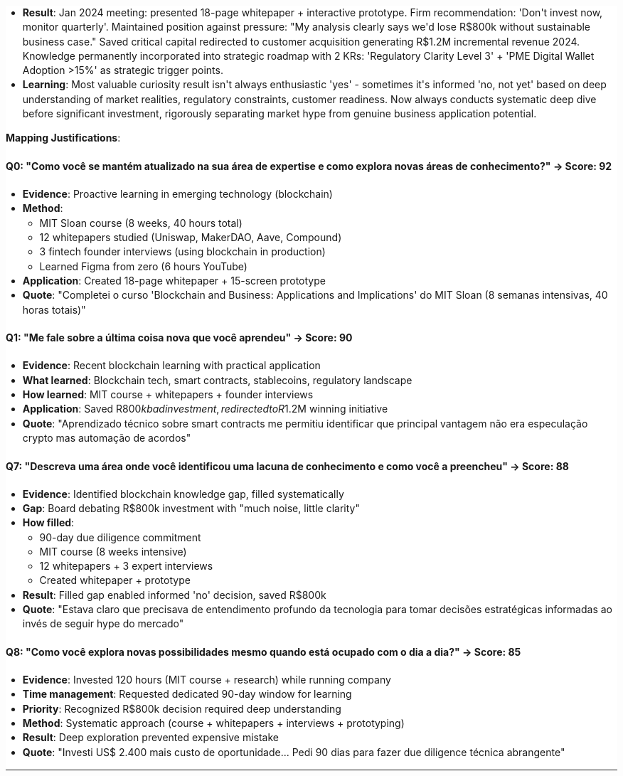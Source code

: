- **Result**: Jan 2024 meeting: presented 18-page whitepaper + interactive prototype. Firm recommendation: 'Don't invest now, monitor quarterly'. Maintained position against pressure: "My analysis clearly says we'd lose R$800k without sustainable business case." Saved critical capital redirected to customer acquisition generating R$1.2M incremental revenue 2024. Knowledge permanently incorporated into strategic roadmap with 2 KRs: 'Regulatory Clarity Level 3' + 'PME Digital Wallet Adoption >15%' as strategic trigger points.
- **Learning**: Most valuable curiosity result isn't always enthusiastic 'yes' - sometimes it's informed 'no, not yet' based on deep understanding of market realities, regulatory constraints, customer readiness. Now always conducts systematic deep dive before significant investment, rigorously separating market hype from genuine business application potential.

**Mapping Justifications**:

#### **Q0: "Como você se mantém atualizado na sua área de expertise e como explora novas áreas de conhecimento?"** → Score: **92**
- **Evidence**: Proactive learning in emerging technology (blockchain)
- **Method**:
  - MIT Sloan course (8 weeks, 40 hours total)
  - 12 whitepapers studied (Uniswap, MakerDAO, Aave, Compound)
  - 3 fintech founder interviews (using blockchain in production)
  - Learned Figma from zero (6 hours YouTube)
- **Application**: Created 18-page whitepaper + 15-screen prototype
- **Quote**: "Completei o curso 'Blockchain and Business: Applications and Implications' do MIT Sloan (8 semanas intensivas, 40 horas totais)"

#### **Q1: "Me fale sobre a última coisa nova que você aprendeu"** → Score: **90**
- **Evidence**: Recent blockchain learning with practical application
- **What learned**: Blockchain tech, smart contracts, stablecoins, regulatory landscape
- **How learned**: MIT course + whitepapers + founder interviews
- **Application**: Saved R$800k bad investment, redirected to R$1.2M winning initiative
- **Quote**: "Aprendizado técnico sobre smart contracts me permitiu identificar que principal vantagem não era especulação crypto mas automação de acordos"

#### **Q7: "Descreva uma área onde você identificou uma lacuna de conhecimento e como você a preencheu"** → Score: **88**
- **Evidence**: Identified blockchain knowledge gap, filled systematically
- **Gap**: Board debating R$800k investment with "much noise, little clarity"
- **How filled**:
  - 90-day due diligence commitment
  - MIT course (8 weeks intensive)
  - 12 whitepapers + 3 expert interviews
  - Created whitepaper + prototype
- **Result**: Filled gap enabled informed 'no' decision, saved R$800k
- **Quote**: "Estava claro que precisava de entendimento profundo da tecnologia para tomar decisões estratégicas informadas ao invés de seguir hype do mercado"

#### **Q8: "Como você explora novas possibilidades mesmo quando está ocupado com o dia a dia?"** → Score: **85**
- **Evidence**: Invested 120 hours (MIT course + research) while running company
- **Time management**: Requested dedicated 90-day window for learning
- **Priority**: Recognized R$800k decision required deep understanding
- **Method**: Systematic approach (course + whitepapers + interviews + prototyping)
- **Result**: Deep exploration prevented expensive mistake
- **Quote**: "Investi US$ 2.400 mais custo de oportunidade... Pedi 90 dias para fazer due diligence técnica abrangente"

---